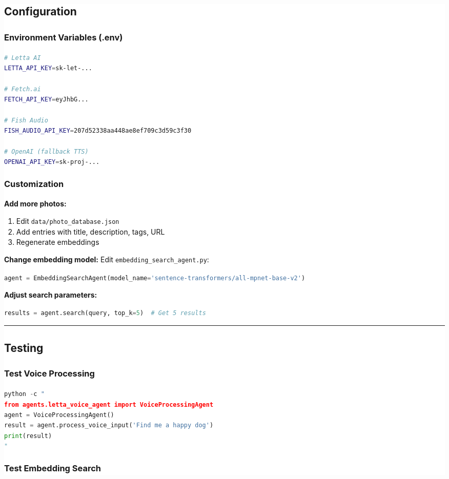 
## Configuration

### Environment Variables (.env)

```bash
# Letta AI
LETTA_API_KEY=sk-let-...

# Fetch.ai
FETCH_API_KEY=eyJhbG...

# Fish Audio
FISH_AUDIO_API_KEY=207d52338aa448ae8ef709c3d59c3f30

# OpenAI (fallback TTS)
OPENAI_API_KEY=sk-proj-...
```

### Customization

**Add more photos:**
1. Edit `data/photo_database.json`
2. Add entries with title, description, tags, URL
3. Regenerate embeddings

**Change embedding model:**
Edit `embedding_search_agent.py`:
```python
agent = EmbeddingSearchAgent(model_name='sentence-transformers/all-mpnet-base-v2')
```

**Adjust search parameters:**
```python
results = agent.search(query, top_k=5)  # Get 5 results
```

---

## Testing

### Test Voice Processing

```python
python -c "
from agents.letta_voice_agent import VoiceProcessingAgent
agent = VoiceProcessingAgent()
result = agent.process_voice_input('Find me a happy dog')
print(result)
"
```

### Test Embedding Search
